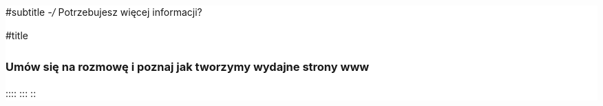 #subtitle
*-/* Potrzebujesz więcej informacji?

#title
### Umów się na rozmowę i poznaj jak tworzymy wydajne strony www

::::
:::
::